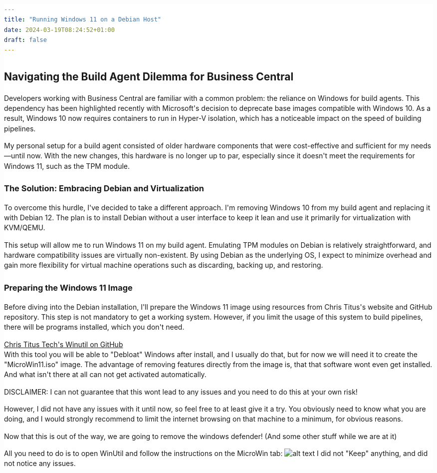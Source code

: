 ```yaml
---
title: "Running Windows 11 on a Debian Host"
date: 2024-03-19T08:24:52+01:00
draft: false
---
```


## Navigating the Build Agent Dilemma for Business Central

Developers working with Business Central are familiar with a common problem: the reliance on Windows for build agents. This dependency has been highlighted recently with Microsoft's decision to deprecate base images compatible with Windows 10. As a result, Windows 10 now requires containers to run in Hyper-V isolation, which has a noticeable impact on the speed of building pipelines.

My personal setup for a build agent consisted of older hardware components that were cost-effective and sufficient for my needs—until now. With the new changes, this hardware is no longer up to par, especially since it doesn't meet the requirements for Windows 11, such as the TPM module.

### The Solution: Embracing Debian and Virtualization

To overcome this hurdle, I've decided to take a different approach. I'm removing Windows 10 from my build agent and replacing it with Debian 12. The plan is to install Debian without a user interface to keep it lean and use it primarily for virtualization with KVM/QEMU.

This setup will allow me to run Windows 11 on my build agent. Emulating TPM modules on Debian is relatively straightforward, and hardware compatibility issues are virtually non-existent. By using Debian as the underlying OS, I expect to minimize overhead and gain more flexibility for virtual machine operations such as discarding, backing up, and restoring.

### Preparing the Windows 11 Image

Before diving into the Debian installation, I'll prepare the Windows 11 image using resources from Chris Titus's website and GitHub repository.
This step is not mandatory to get a working system. However, if you limit the usage of this system to build pipelines, there will be programs installed, which you don't need.

[Chris Titus Tech's Winutil on GitHub](https://github.com/ChrisTitusTech/winutil)  
With this tool you will be able to "Debloat" Windows after install, and I usually do that, but for now we will need it to create the "MicroWin11.iso" image.
The advantage of removing features directly from the image is, that that software wont even get installed. And what isn't there at all can not get activated automatically.

DISCLAIMER: 
I can not guarantee that this wont lead to any issues and you need to do this at your own risk!

However, I did not have any issues with it until now, so feel free to at least give it a try. You obviously need to know what you are doing, and I would strongly recommend to limit the internet browsing on that machine to a minimum, for obvious reasons.

Now that this is out of the way, we are going to remove the windows defender! (And some other stuff while we are at it)

All you need to do is to open WinUtil and follow the instructions on the MicroWin tab:
![alt text](/images/MicroWin_WinToolkit.png)
I did not "Keep" anything, and did not notice any issues.

